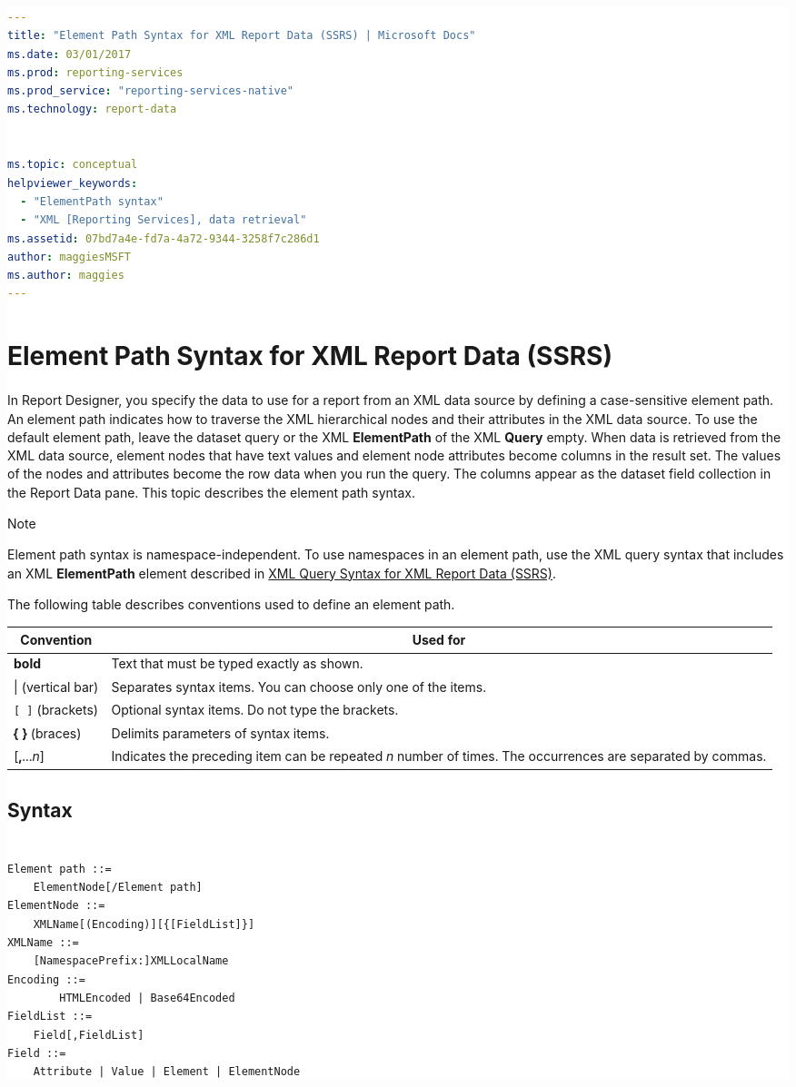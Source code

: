 ```yaml
---
title: "Element Path Syntax for XML Report Data (SSRS) | Microsoft Docs"
ms.date: 03/01/2017
ms.prod: reporting-services
ms.prod_service: "reporting-services-native"
ms.technology: report-data


ms.topic: conceptual
helpviewer_keywords: 
  - "ElementPath syntax"
  - "XML [Reporting Services], data retrieval"
ms.assetid: 07bd7a4e-fd7a-4a72-9344-3258f7c286d1
author: maggiesMSFT
ms.author: maggies
---
```

# Element Path Syntax for XML Report Data (SSRS)
  In Report Designer, you specify the data to use for a report from an XML data source by defining a case-sensitive element path. An element path indicates how to traverse the XML hierarchical nodes and their attributes in the XML data source. To use the default element path, leave the dataset query or the XML **ElementPath** of the XML **Query** empty. When data is retrieved from the XML data source, element nodes that have text values and element node attributes become columns in the result set. The values of the nodes and attributes become the row data when you run the query. The columns appear as the dataset field collection in the Report Data pane. This topic describes the element path syntax.  
  
> [!NOTE]  
>  Element path syntax is namespace-independent. To use namespaces in an element path, use the XML query syntax that includes an XML **ElementPath** element described in [XML Query Syntax for XML Report Data &#40;SSRS&#41;](../../reporting-services/report-data/xml-query-syntax-for-xml-report-data-ssrs.md).  
  
 The following table describes conventions used to define an element path.  
  
|Convention|Used for|  
|----------------|--------------|  
|**bold**|Text that must be typed exactly as shown.|  
|&#124; (vertical bar)|Separates syntax items. You can choose only one of the items.|  
|`[ ]` (brackets)|Optional syntax items. Do not type the brackets.|  
|**{ }** (braces)|Delimits parameters of syntax items.|  
|[**,**...*n*]|Indicates the preceding item can be repeated *n* number of times. The occurrences are separated by commas.|  
  
## Syntax  
  
```  
  
Element path ::=  
    ElementNode[/Element path]  
ElementNode ::=  
    XMLName[(Encoding)][{[FieldList]}]  
XMLName ::=  
    [NamespacePrefix:]XMLLocalName  
Encoding ::=  
        HTMLEncoded | Base64Encoded  
FieldList ::=  
    Field[,FieldList]  
Field ::=  
    Attribute | Value | Element | ElementNode  
```